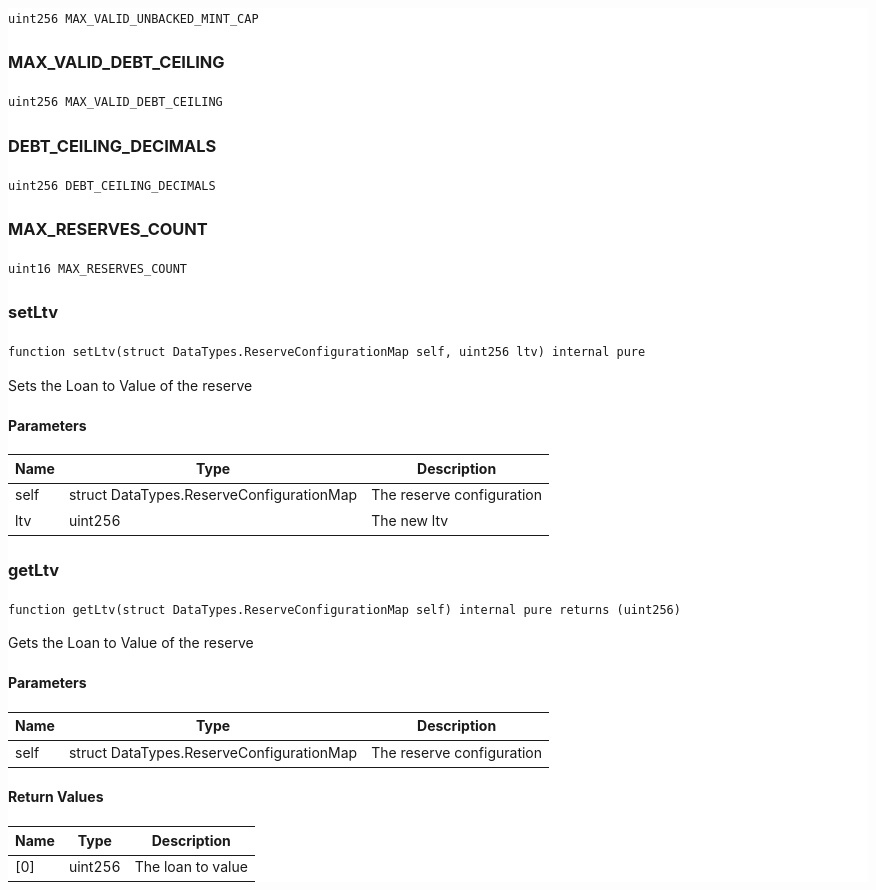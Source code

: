 ```solidity
uint256 MAX_VALID_UNBACKED_MINT_CAP
```

### MAX_VALID_DEBT_CEILING

```solidity
uint256 MAX_VALID_DEBT_CEILING
```

### DEBT_CEILING_DECIMALS

```solidity
uint256 DEBT_CEILING_DECIMALS
```

### MAX_RESERVES_COUNT

```solidity
uint16 MAX_RESERVES_COUNT
```

### setLtv

```solidity
function setLtv(struct DataTypes.ReserveConfigurationMap self, uint256 ltv) internal pure
```

Sets the Loan to Value of the reserve

#### Parameters

| Name | Type | Description |
| ---- | ---- | ----------- |
| self | struct DataTypes.ReserveConfigurationMap | The reserve configuration |
| ltv | uint256 | The new ltv |

### getLtv

```solidity
function getLtv(struct DataTypes.ReserveConfigurationMap self) internal pure returns (uint256)
```

Gets the Loan to Value of the reserve

#### Parameters

| Name | Type | Description |
| ---- | ---- | ----------- |
| self | struct DataTypes.ReserveConfigurationMap | The reserve configuration |

#### Return Values

| Name | Type | Description |
| ---- | ---- | ----------- |
| [0] | uint256 | The loan to value |
